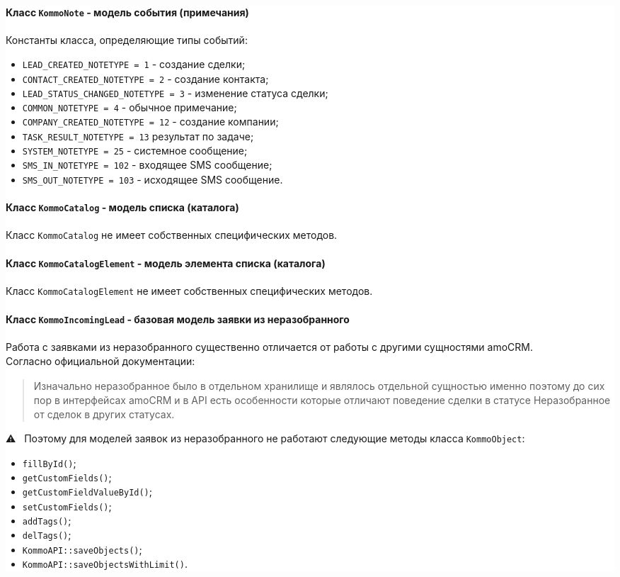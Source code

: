 <a id="%D0%9A%D0%BB%D0%B0%D1%81%D1%81-amonote---%D0%BC%D0%BE%D0%B4%D0%B5%D0%BB%D1%8C-%D1%81%D0%BE%D0%B1%D1%8B%D1%82%D0%B8%D1%8F-%D0%BF%D1%80%D0%B8%D0%BC%D0%B5%D1%87%D0%B0%D0%BD%D0%B8%D1%8F"></a>
#### Класс `KommoNote` - модель события (примечания)

Константы класса, определяющие типы событий:

- `LEAD_CREATED_NOTETYPE = 1` - создание сделки;
- `CONTACT_CREATED_NOTETYPE = 2` - создание контакта;
- `LEAD_STATUS_CHANGED_NOTETYPE = 3` - изменение статуса сделки;
- `COMMON_NOTETYPE = 4` - обычное примечание;
- `COMPANY_CREATED_NOTETYPE = 12` - создание компании;
- `TASK_RESULT_NOTETYPE = 13`  результат по задаче;
- `SYSTEM_NOTETYPE = 25` - системное сообщение;
- `SMS_IN_NOTETYPE = 102` - входящее SMS сообщение;
- `SMS_OUT_NOTETYPE = 103` - исходящее SMS сообщение.

<a id="%D0%9A%D0%BB%D0%B0%D1%81%D1%81-amocatalog---%D0%BC%D0%BE%D0%B4%D0%B5%D0%BB%D1%8C-%D1%81%D0%BF%D0%B8%D1%81%D0%BA%D0%B0-%D0%BA%D0%B0%D1%82%D0%B0%D0%BB%D0%BE%D0%B3%D0%B0"></a>
#### Класс `KommoCatalog` - модель списка (каталога)

Класс `KommoCatalog` не имеет собственных специфических методов.

<a id="%D0%9A%D0%BB%D0%B0%D1%81%D1%81-amocatalogelement---%D0%BC%D0%BE%D0%B4%D0%B5%D0%BB%D1%8C-%D1%8D%D0%BB%D0%B5%D0%BC%D0%B5%D0%BD%D1%82%D0%B0-%D1%81%D0%BF%D0%B8%D1%81%D0%BA%D0%B0-%D0%BA%D0%B0%D1%82%D0%B0%D0%BB%D0%BE%D0%B3%D0%B0"></a>
#### Класс `KommoCatalogElement` - модель элемента списка (каталога)

Класс `KommoCatalogElement` не имеет собственных специфических методов.

<a id="%D0%9A%D0%BB%D0%B0%D1%81%D1%81-amoincominglead---%D0%B1%D0%B0%D0%B7%D0%BE%D0%B2%D0%B0%D1%8F-%D0%BC%D0%BE%D0%B4%D0%B5%D0%BB%D1%8C-%D0%B7%D0%B0%D1%8F%D0%B2%D0%BA%D0%B8-%D0%B8%D0%B7-%D0%BD%D0%B5%D1%80%D0%B0%D0%B7%D0%BE%D0%B1%D1%80%D0%B0%D0%BD%D0%BD%D0%BE%D0%B3%D0%BE"></a>
#### Класс `KommoIncomingLead` - базовая модель заявки из неразобранного

Работа с заявками из неразобранного существенно отличается от работы с другими сущностями amoCRM.  
Согласно официальной документации:
> Изначально неразобранное было в отдельном хранилище и являлось отдельной сущностью именно поэтому до сих пор в интерфейсах amoCRM и в API есть особенности которые отличают поведение сделки в статусе Неразобранное от сделок в других статусах.

⚠ &nbsp; Поэтому для моделей заявок из неразобранного не работают следующие методы класса `KommoObject`:

- `fillById()`;
- `getCustomFields()`;
- `getCustomFieldValueById()`;
- `setCustomFields()`;
- `addTags()`;
- `delTags()`;
- `KommoAPI::saveObjects()`;
- `KommoAPI::saveObjectsWithLimit()`.
